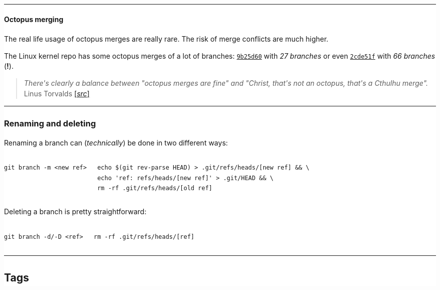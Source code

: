 </div>
</div>

---

#### Octopus merging

The real life usage of octopus merges are really rare. The risk of merge conflicts are much higher.

The Linux kernel repo has some octopus merges of a lot of branches: [`9b25d60`](https://github.com/torvalds/linux/commit/9b25d604182169a08b206306b312d2df26b5f502) with *27 branches* or even [`2cde51f`](https://github.com/torvalds/linux/commit/2cde51fbd0f3) with *66 branches* (**!**).

> *There's clearly a balance between "octopus merges are fine" and "Christ, that's not an octopus, that's a Cthulhu merge".*
> Linus Torvalds [[*src*]](https://lkml.org/lkml/2014/1/21/361)

---

### Renaming and deleting

Renaming a branch can (*technically*) be done in two different ways:

<div class="columns">
<div>

`git branch -m <new ref>`

</div>
<div>

```
echo $(git rev-parse HEAD) > .git/refs/heads/[new ref] && \
echo 'ref: refs/heads/[new ref]' > .git/HEAD && \
rm -rf .git/refs/heads/[old ref]
```

</div>
</div>


Deleting a branch is pretty straightforward:

<div class="columns">
<div>

`git branch -d/-D <ref>`

</div>
<div>

`rm -rf .git/refs/heads/[ref]`

</div>
</div>

---

## Tags

